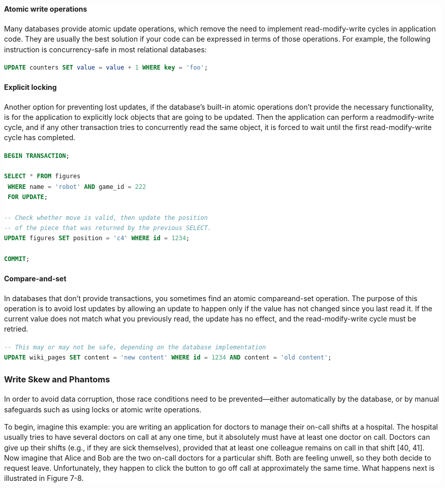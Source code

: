 #### Atomic write operations

Many databases provide atomic update operations, which remove the need to implement read-modify-write cycles in application code. They are usually the best solution if your code can be expressed in terms of those operations. For example, the following instruction is concurrency-safe in most relational databases:

```sql
UPDATE counters SET value = value + 1 WHERE key = 'foo';
```

#### Explicit locking

Another option for preventing lost updates, if the database’s built-in atomic operations don’t provide the necessary functionality, is for the application to explicitly lock objects that are going to be updated. Then the application can perform a readmodify-write cycle, and if any other transaction tries to concurrently read the same object, it is forced to wait until the first read-modify-write cycle has completed.

```sql
BEGIN TRANSACTION;

SELECT * FROM figures
 WHERE name = 'robot' AND game_id = 222
 FOR UPDATE;

-- Check whether move is valid, then update the position
-- of the piece that was returned by the previous SELECT.
UPDATE figures SET position = 'c4' WHERE id = 1234;

COMMIT;
```

#### Compare-and-set

In databases that don’t provide transactions, you sometimes find an atomic compareand-set operation. The purpose of this operation is to avoid lost updates by allowing an update to happen only if the value has not changed since you last read it. If the current value does not
match what you previously read, the update has no effect, and the read-modify-write cycle must be retried.

```sql
-- This may or may not be safe, depending on the database implementation
UPDATE wiki_pages SET content = 'new content' WHERE id = 1234 AND content = 'old content';
```

### Write Skew and Phantoms

In order to avoid data corruption, those race conditions need to be prevented—either automatically by the database, or by manual safeguards such as using locks or atomic write operations.

To begin, imagine this example: you are writing an application for doctors to manage their on-call shifts at a hospital. The hospital usually tries to have several doctors on call at any one time, but it absolutely must have at least one doctor on call. Doctors can give up their shifts (e.g., if they are sick themselves), provided that at least one colleague remains on call in that shift [40, 41].
Now imagine that Alice and Bob are the two on-call doctors for a particular shift. Both are feeling unwell, so they both decide to request leave. Unfortunately, they happen to click the button to go off call at approximately the same time. What happens next is illustrated in Figure 7-8.
